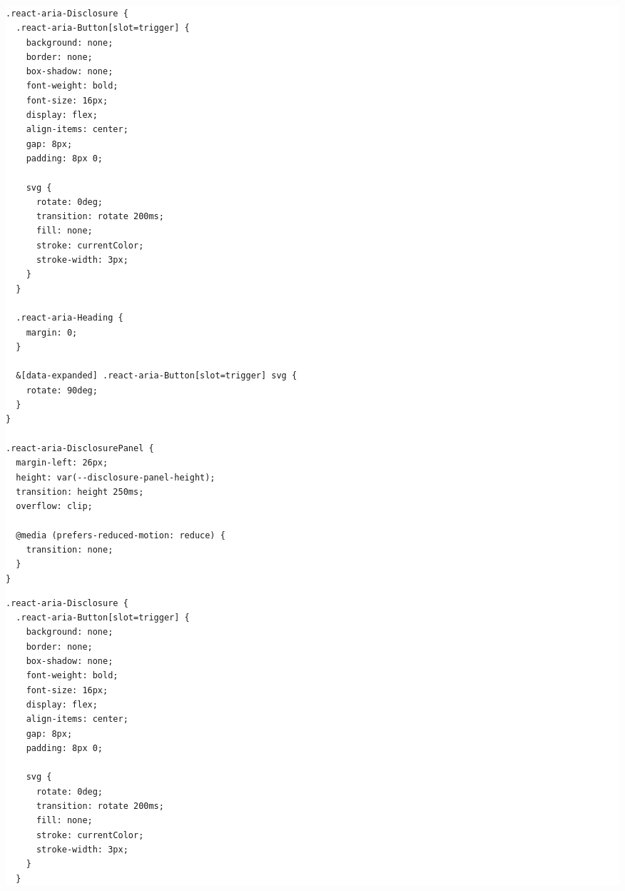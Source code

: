 ```
.react-aria-Disclosure {
  .react-aria-Button[slot=trigger] {
    background: none;
    border: none;
    box-shadow: none;
    font-weight: bold;
    font-size: 16px;
    display: flex;
    align-items: center;
    gap: 8px;
    padding: 8px 0;

    svg {
      rotate: 0deg;
      transition: rotate 200ms;
      fill: none;
      stroke: currentColor;
      stroke-width: 3px;
    }
  }

  .react-aria-Heading {
    margin: 0;
  }

  &[data-expanded] .react-aria-Button[slot=trigger] svg {
    rotate: 90deg;
  }
}

.react-aria-DisclosurePanel {
  margin-left: 26px;
  height: var(--disclosure-panel-height);
  transition: height 250ms;
  overflow: clip;

  @media (prefers-reduced-motion: reduce) {
    transition: none;
  }
}
```

```
.react-aria-Disclosure {
  .react-aria-Button[slot=trigger] {
    background: none;
    border: none;
    box-shadow: none;
    font-weight: bold;
    font-size: 16px;
    display: flex;
    align-items: center;
    gap: 8px;
    padding: 8px 0;

    svg {
      rotate: 0deg;
      transition: rotate 200ms;
      fill: none;
      stroke: currentColor;
      stroke-width: 3px;
    }
  }

```
